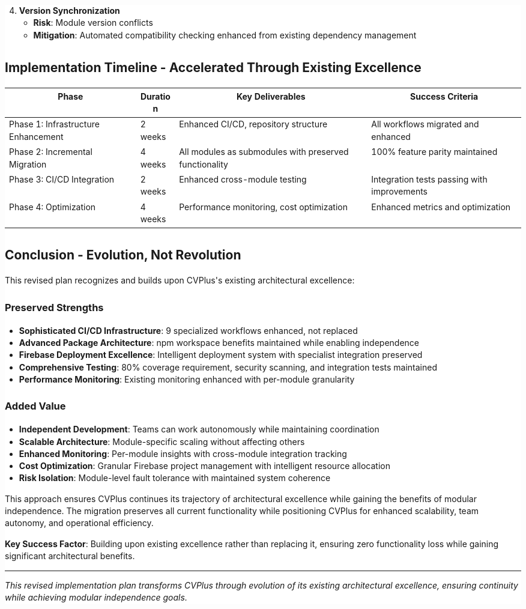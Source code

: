 4. **Version Synchronization**
   - **Risk**: Module version conflicts
   - **Mitigation**: Automated compatibility checking enhanced from existing dependency management

## Implementation Timeline - Accelerated Through Existing Excellence

| Phase | Duration | Key Deliverables | Success Criteria |
|-------|----------|------------------|------------------|
| Phase 1: Infrastructure Enhancement | 2 weeks | Enhanced CI/CD, repository structure | All workflows migrated and enhanced |
| Phase 2: Incremental Migration | 4 weeks | All modules as submodules with preserved functionality | 100% feature parity maintained |
| Phase 3: CI/CD Integration | 2 weeks | Enhanced cross-module testing | Integration tests passing with improvements |
| Phase 4: Optimization | 4 weeks | Performance monitoring, cost optimization | Enhanced metrics and optimization |

## Conclusion - Evolution, Not Revolution

This revised plan recognizes and builds upon CVPlus's existing architectural excellence:

### Preserved Strengths
- **Sophisticated CI/CD Infrastructure**: 9 specialized workflows enhanced, not replaced
- **Advanced Package Architecture**: npm workspace benefits maintained while enabling independence
- **Firebase Deployment Excellence**: Intelligent deployment system with specialist integration preserved
- **Comprehensive Testing**: 80% coverage requirement, security scanning, and integration tests maintained
- **Performance Monitoring**: Existing monitoring enhanced with per-module granularity

### Added Value
- **Independent Development**: Teams can work autonomously while maintaining coordination
- **Scalable Architecture**: Module-specific scaling without affecting others  
- **Enhanced Monitoring**: Per-module insights with cross-module integration tracking
- **Cost Optimization**: Granular Firebase project management with intelligent resource allocation
- **Risk Isolation**: Module-level fault tolerance with maintained system coherence

This approach ensures CVPlus continues its trajectory of architectural excellence while gaining the benefits of modular independence. The migration preserves all current functionality while positioning CVPlus for enhanced scalability, team autonomy, and operational efficiency.

**Key Success Factor**: Building upon existing excellence rather than replacing it, ensuring zero functionality loss while gaining significant architectural benefits.

---

*This revised implementation plan transforms CVPlus through evolution of its existing architectural excellence, ensuring continuity while achieving modular independence goals.*